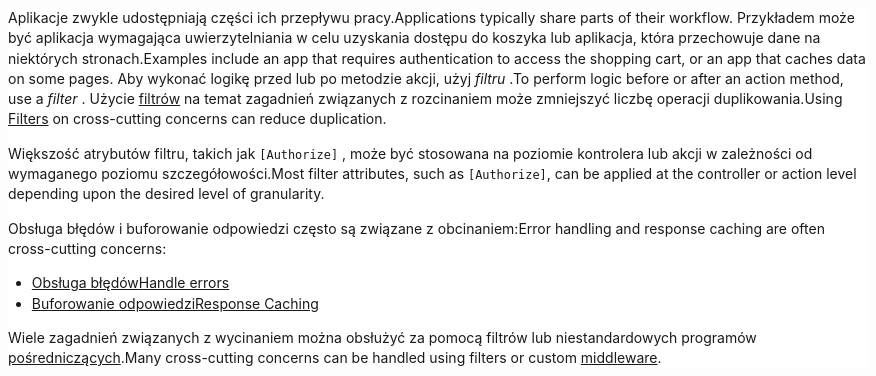 <span data-ttu-id="075b6-177">Aplikacje zwykle udostępniają części ich przepływu pracy.</span><span class="sxs-lookup"><span data-stu-id="075b6-177">Applications typically share parts of their workflow.</span></span> <span data-ttu-id="075b6-178">Przykładem może być aplikacja wymagająca uwierzytelniania w celu uzyskania dostępu do koszyka lub aplikacja, która przechowuje dane na niektórych stronach.</span><span class="sxs-lookup"><span data-stu-id="075b6-178">Examples include an app that requires authentication to access the shopping cart, or an app that caches data on some pages.</span></span> <span data-ttu-id="075b6-179">Aby wykonać logikę przed lub po metodzie akcji, użyj *filtru* .</span><span class="sxs-lookup"><span data-stu-id="075b6-179">To perform logic before or after an action method, use a *filter* .</span></span> <span data-ttu-id="075b6-180">Użycie [filtrów](xref:mvc/controllers/filters) na temat zagadnień związanych z rozcinaniem może zmniejszyć liczbę operacji duplikowania.</span><span class="sxs-lookup"><span data-stu-id="075b6-180">Using [Filters](xref:mvc/controllers/filters) on cross-cutting concerns can reduce duplication.</span></span>

<span data-ttu-id="075b6-181">Większość atrybutów filtru, takich jak `[Authorize]` , może być stosowana na poziomie kontrolera lub akcji w zależności od wymaganego poziomu szczegółowości.</span><span class="sxs-lookup"><span data-stu-id="075b6-181">Most filter attributes, such as `[Authorize]`, can be applied at the controller or action level depending upon the desired level of granularity.</span></span>

<span data-ttu-id="075b6-182">Obsługa błędów i buforowanie odpowiedzi często są związane z obcinaniem:</span><span class="sxs-lookup"><span data-stu-id="075b6-182">Error handling and response caching are often cross-cutting concerns:</span></span>
* [<span data-ttu-id="075b6-183">Obsługa błędów</span><span class="sxs-lookup"><span data-stu-id="075b6-183">Handle errors</span></span>](xref:mvc/controllers/filters#exception-filters)
* [<span data-ttu-id="075b6-184">Buforowanie odpowiedzi</span><span class="sxs-lookup"><span data-stu-id="075b6-184">Response Caching</span></span>](xref:performance/caching/response)

<span data-ttu-id="075b6-185">Wiele zagadnień związanych z wycinaniem można obsłużyć za pomocą filtrów lub niestandardowych programów [pośredniczących](xref:fundamentals/middleware/index).</span><span class="sxs-lookup"><span data-stu-id="075b6-185">Many cross-cutting concerns can be handled using filters or custom [middleware](xref:fundamentals/middleware/index).</span></span>
